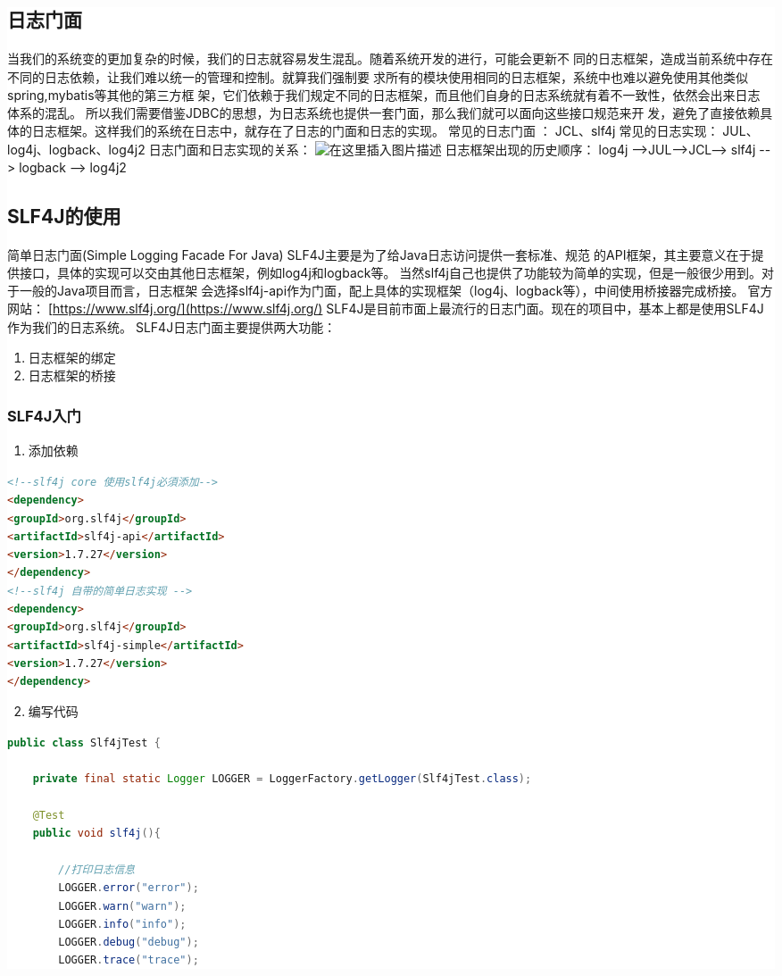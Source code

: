 ## 日志门面
当我们的系统变的更加复杂的时候，我们的日志就容易发生混乱。随着系统开发的进行，可能会更新不
同的日志框架，造成当前系统中存在不同的日志依赖，让我们难以统一的管理和控制。就算我们强制要
求所有的模块使用相同的日志框架，系统中也难以避免使用其他类似spring,mybatis等其他的第三方框
架，它们依赖于我们规定不同的日志框架，而且他们自身的日志系统就有着不一致性，依然会出来日志
体系的混乱。
所以我们需要借鉴JDBC的思想，为日志系统也提供一套门面，那么我们就可以面向这些接口规范来开
发，避免了直接依赖具体的日志框架。这样我们的系统在日志中，就存在了日志的门面和日志的实现。
常见的日志门面 ：
JCL、slf4j
常见的日志实现：
JUL、log4j、logback、log4j2
日志门面和日志实现的关系：
![在这里插入图片描述](https://img-blog.csdnimg.cn/20200818095408785.png?x-oss-process=image/watermark,type_ZmFuZ3poZW5naGVpdGk,shadow_10,text_aHR0cHM6Ly9ibG9nLmNzZG4ubmV0L3dlaXhpbl80NjMxNzI2OA==,size_16,color_FFFFFF,t_70#pic_center)
日志框架出现的历史顺序：
log4j -->JUL-->JCL--> slf4j --> logback --> log4j2

## SLF4J的使用
简单日志门面(Simple Logging Facade For Java) SLF4J主要是为了给Java日志访问提供一套标准、规范
的API框架，其主要意义在于提供接口，具体的实现可以交由其他日志框架，例如log4j和logback等。
当然slf4j自己也提供了功能较为简单的实现，但是一般很少用到。对于一般的Java项目而言，日志框架
会选择slf4j-api作为门面，配上具体的实现框架（log4j、logback等），中间使用桥接器完成桥接。
官方网站： [https://www.slf4j.org/](https://www.slf4j.org/)
SLF4J是目前市面上最流行的日志门面。现在的项目中，基本上都是使用SLF4J作为我们的日志系统。
SLF4J日志门面主要提供两大功能：
1. 日志框架的绑定
2. 日志框架的桥接

### SLF4J入门
1. 添加依赖

```html
<!--slf4j core 使用slf4j必須添加-->
<dependency>
<groupId>org.slf4j</groupId>
<artifactId>slf4j-api</artifactId>
<version>1.7.27</version>
</dependency>
<!--slf4j 自带的简单日志实现 -->
<dependency>
<groupId>org.slf4j</groupId>
<artifactId>slf4j-simple</artifactId>
<version>1.7.27</version>
</dependency>
```
2. 编写代码

```java
public class Slf4jTest {

    private final static Logger LOGGER = LoggerFactory.getLogger(Slf4jTest.class);

    @Test
    public void slf4j(){
        
        //打印日志信息
        LOGGER.error("error");
        LOGGER.warn("warn");
        LOGGER.info("info");
        LOGGER.debug("debug");
        LOGGER.trace("trace");

```